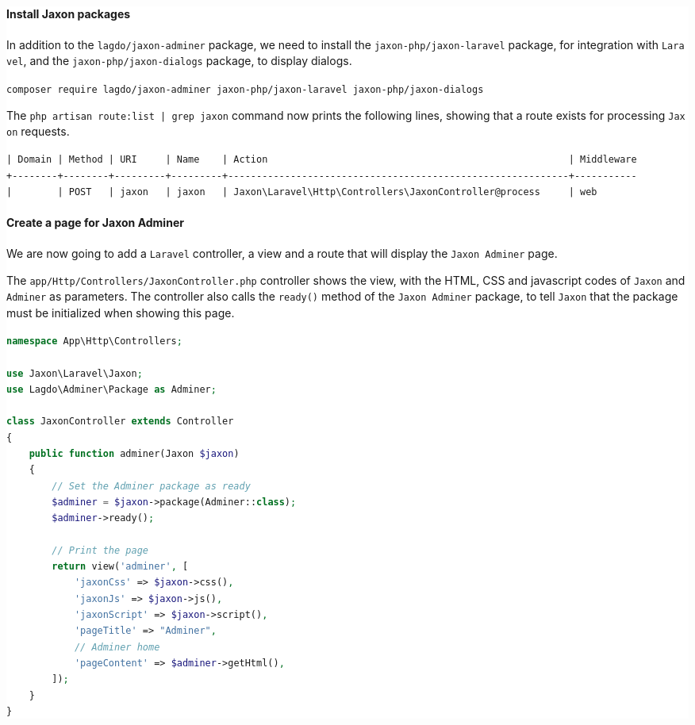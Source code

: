 #### Install Jaxon packages

In addition to the `lagdo/jaxon-adminer` package, we need to install the `jaxon-php/jaxon-laravel` package, for integration with `Laravel`, and the `jaxon-php/jaxon-dialogs` package, to display dialogs.

```bash
composer require lagdo/jaxon-adminer jaxon-php/jaxon-laravel jaxon-php/jaxon-dialogs
```

The `php artisan route:list | grep jaxon` command now prints the following lines, showing that a route exists for processing `Jaxon` requests.
```
| Domain | Method | URI     | Name    | Action                                                     | Middleware
+--------+--------+---------+---------+------------------------------------------------------------+-----------
|        | POST   | jaxon   | jaxon   | Jaxon\Laravel\Http\Controllers\JaxonController@process     | web
```

#### Create a page for Jaxon Adminer

We are now going to add a `Laravel` controller, a view and a route that will display the `Jaxon Adminer` page.

The `app/Http/Controllers/JaxonController.php` controller shows the view, with the HTML, CSS and javascript codes of `Jaxon` and `Adminer` as parameters.
The controller also calls the `ready()` method of the `Jaxon Adminer` package, to tell `Jaxon` that the package must be initialized when showing this page.
```php
namespace App\Http\Controllers;

use Jaxon\Laravel\Jaxon;
use Lagdo\Adminer\Package as Adminer;

class JaxonController extends Controller
{
    public function adminer(Jaxon $jaxon)
    {
        // Set the Adminer package as ready
        $adminer = $jaxon->package(Adminer::class);
        $adminer->ready();

        // Print the page
        return view('adminer', [
            'jaxonCss' => $jaxon->css(),
            'jaxonJs' => $jaxon->js(),
            'jaxonScript' => $jaxon->script(),
            'pageTitle' => "Adminer",
            // Adminer home
            'pageContent' => $adminer->getHtml(),
        ]);
    }
}
```
